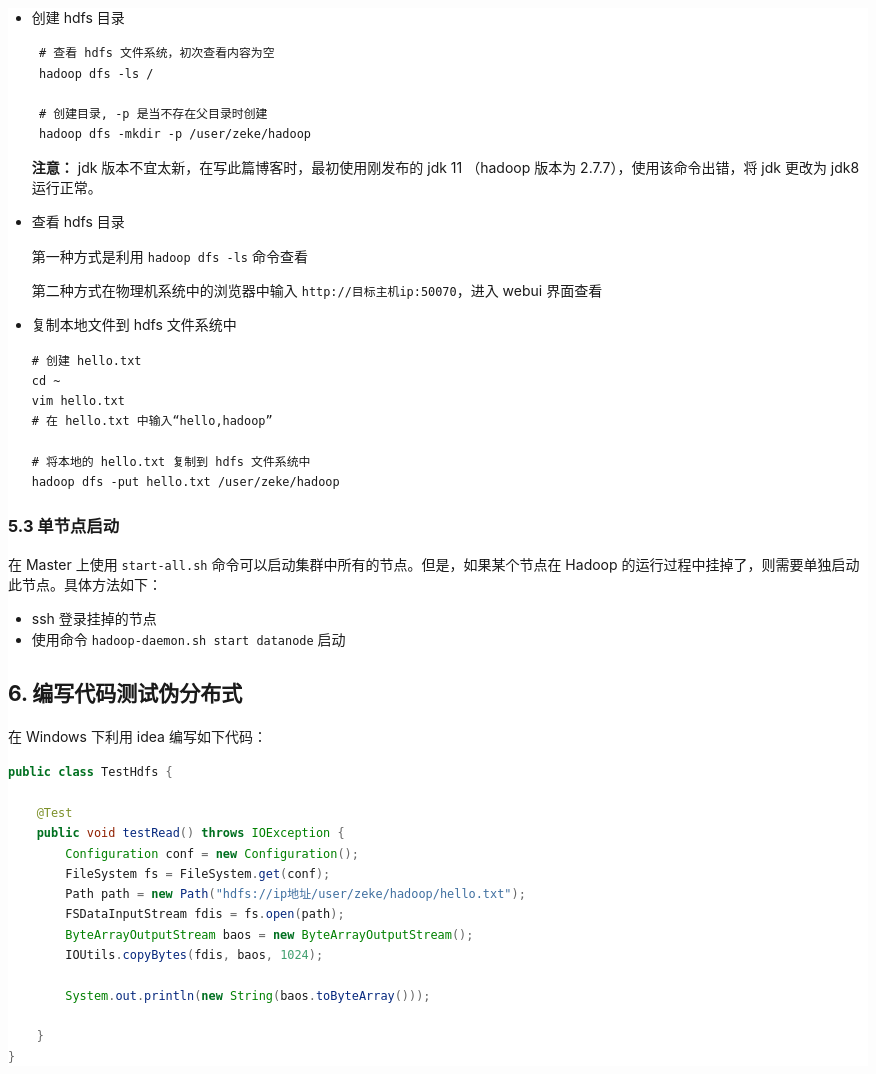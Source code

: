- 创建 hdfs 目录

  ```shell
   # 查看 hdfs 文件系统，初次查看内容为空
   hadoop dfs -ls /
   
   # 创建目录, -p 是当不存在父目录时创建
   hadoop dfs -mkdir -p /user/zeke/hadoop
  ```

  **注意：** jdk 版本不宜太新，在写此篇博客时，最初使用刚发布的 jdk 11 （hadoop 版本为 2.7.7），使用该命令出错，将 jdk 更改为 jdk8 运行正常。

- 查看 hdfs 目录

  第一种方式是利用 `hadoop dfs -ls` 命令查看

  第二种方式在物理机系统中的浏览器中输入 `http://目标主机ip:50070`，进入  webui 界面查看

- 复制本地文件到 hdfs 文件系统中

  ```shell
  # 创建 hello.txt
  cd ~
  vim hello.txt
  # 在 hello.txt 中输入“hello,hadoop”
  
  # 将本地的 hello.txt 复制到 hdfs 文件系统中
  hadoop dfs -put hello.txt /user/zeke/hadoop
  ```

### 5.3 单节点启动

在 Master 上使用 `start-all.sh` 命令可以启动集群中所有的节点。但是，如果某个节点在 Hadoop 的运行过程中挂掉了，则需要单独启动此节点。具体方法如下：

- ssh 登录挂掉的节点
- 使用命令	`hadoop-daemon.sh start datanode` 启动



## 6. 编写代码测试伪分布式



在 Windows 下利用 idea 编写如下代码：

```java 
public class TestHdfs {

    @Test
    public void testRead() throws IOException {
        Configuration conf = new Configuration();
        FileSystem fs = FileSystem.get(conf);
        Path path = new Path("hdfs://ip地址/user/zeke/hadoop/hello.txt");
        FSDataInputStream fdis = fs.open(path);
        ByteArrayOutputStream baos = new ByteArrayOutputStream();
        IOUtils.copyBytes(fdis, baos, 1024);

        System.out.println(new String(baos.toByteArray()));

    }
}

```
